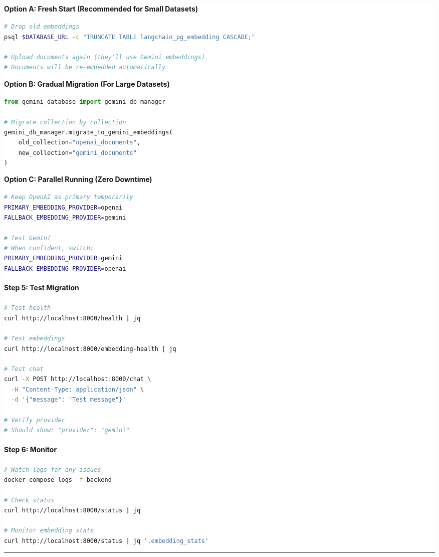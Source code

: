 **Option A: Fresh Start (Recommended for Small Datasets)**
```bash
# Drop old embeddings
psql $DATABASE_URL -c "TRUNCATE TABLE langchain_pg_embedding CASCADE;"

# Upload documents again (they'll use Gemini embeddings)
# Documents will be re-embedded automatically
```

**Option B: Gradual Migration (For Large Datasets)**
```python
from gemini_database import gemini_db_manager

# Migrate collection by collection
gemini_db_manager.migrate_to_gemini_embeddings(
    old_collection="openai_documents",
    new_collection="gemini_documents"
)
```

**Option C: Parallel Running (Zero Downtime)**
```bash
# Keep OpenAI as primary temporarily
PRIMARY_EMBEDDING_PROVIDER=openai
FALLBACK_EMBEDDING_PROVIDER=gemini

# Test Gemini
# When confident, switch:
PRIMARY_EMBEDDING_PROVIDER=gemini
FALLBACK_EMBEDDING_PROVIDER=openai
```

#### Step 5: Test Migration
```bash
# Test health
curl http://localhost:8000/health | jq

# Test embeddings
curl http://localhost:8000/embedding-health | jq

# Test chat
curl -X POST http://localhost:8000/chat \
  -H "Content-Type: application/json" \
  -d '{"message": "Test message"}'

# Verify provider
# Should show: "provider": "gemini"
```

#### Step 6: Monitor
```bash
# Watch logs for any issues
docker-compose logs -f backend

# Check status
curl http://localhost:8000/status | jq

# Monitor embedding stats
curl http://localhost:8000/status | jq '.embedding_stats'
```

---
